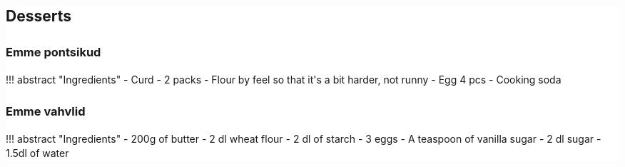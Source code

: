 ## Desserts

### Emme pontsikud

!!! abstract "Ingredients"
    - Curd - 2 packs
    - Flour by feel so that it's a bit harder, not runny
    - Egg 4 pcs
    - Cooking soda

### Emme vahvlid

!!! abstract "Ingredients"
    - 200g of butter
    - 2 dl wheat flour
    - 2 dl of starch
    - 3 eggs
    - A teaspoon of vanilla sugar
    - 2 dl sugar
    - 1.5dl of water
